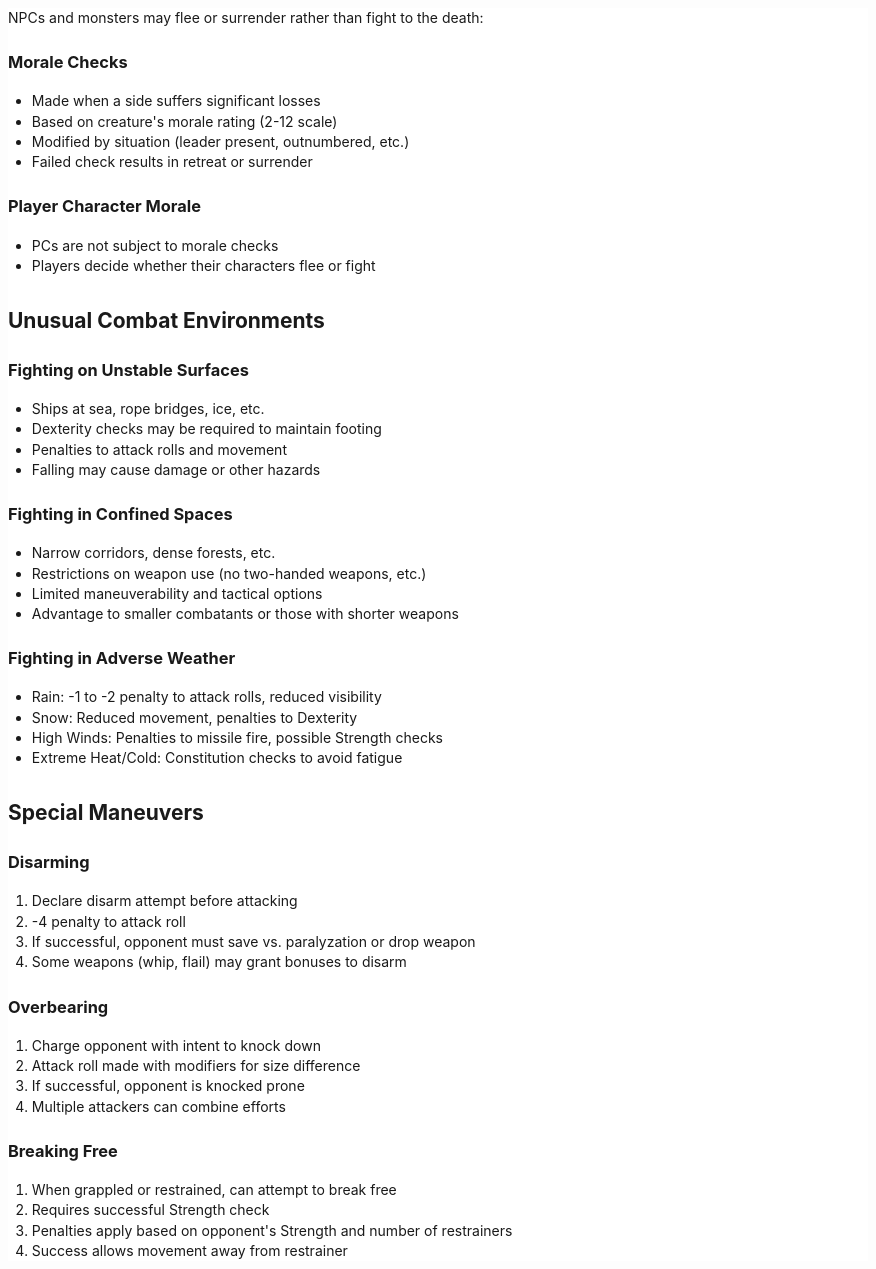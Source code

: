 NPCs and monsters may flee or surrender rather than fight to the death:

### Morale Checks

- Made when a side suffers significant losses
- Based on creature's morale rating (2-12 scale)
- Modified by situation (leader present, outnumbered, etc.)
- Failed check results in retreat or surrender

### Player Character Morale

- PCs are not subject to morale checks
- Players decide whether their characters flee or fight

## Unusual Combat Environments

### Fighting on Unstable Surfaces

- Ships at sea, rope bridges, ice, etc.
- Dexterity checks may be required to maintain footing
- Penalties to attack rolls and movement
- Falling may cause damage or other hazards

### Fighting in Confined Spaces

- Narrow corridors, dense forests, etc.
- Restrictions on weapon use (no two-handed weapons, etc.)
- Limited maneuverability and tactical options
- Advantage to smaller combatants or those with shorter weapons

### Fighting in Adverse Weather

- Rain: -1 to -2 penalty to attack rolls, reduced visibility
- Snow: Reduced movement, penalties to Dexterity
- High Winds: Penalties to missile fire, possible Strength checks
- Extreme Heat/Cold: Constitution checks to avoid fatigue

## Special Maneuvers

### Disarming

1. Declare disarm attempt before attacking
2. -4 penalty to attack roll
3. If successful, opponent must save vs. paralyzation or drop weapon
4. Some weapons (whip, flail) may grant bonuses to disarm

### Overbearing

1. Charge opponent with intent to knock down
2. Attack roll made with modifiers for size difference
3. If successful, opponent is knocked prone
4. Multiple attackers can combine efforts

### Breaking Free

1. When grappled or restrained, can attempt to break free
2. Requires successful Strength check
3. Penalties apply based on opponent's Strength and number of restrainers
4. Success allows movement away from restrainer
